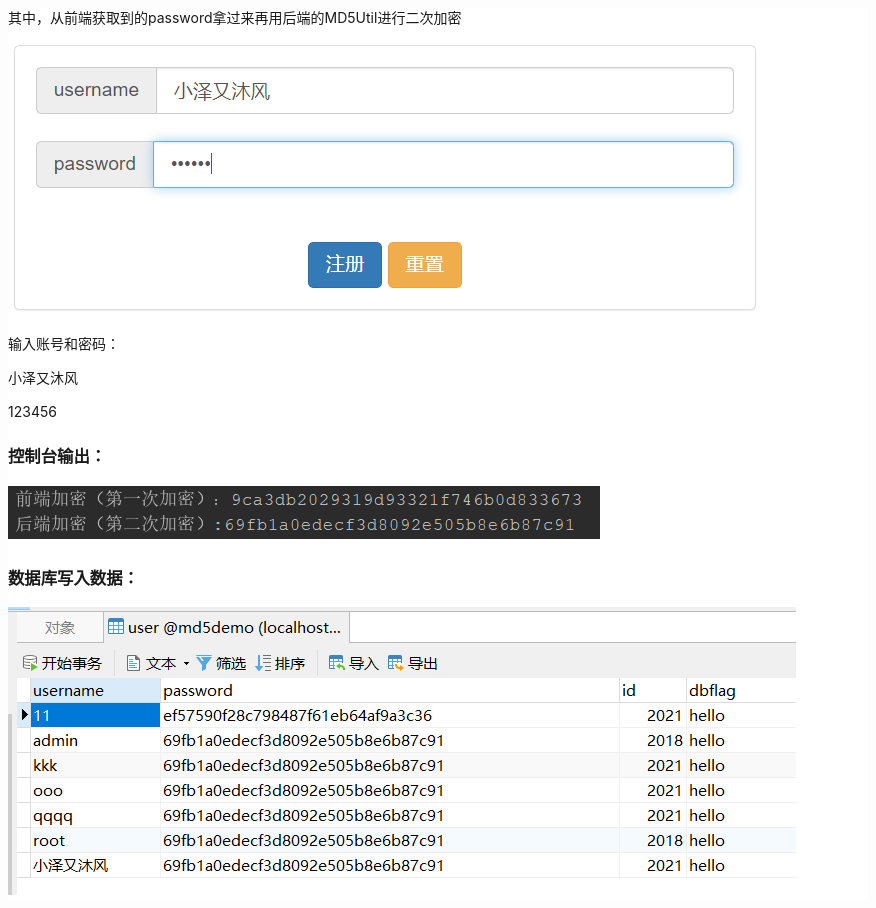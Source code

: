 

其中，从前端获取到的password拿过来再用后端的MD5Util进行二次加密

![image-20210521001150157](Custom%20Themes.assets/image-20210521001150157.png)

输入账号和密码：

小泽又沐风

123456



### 控制台输出：

![image-20210521001317711](Custom%20Themes.assets/image-20210521001317711.png)

### 数据库写入数据：

![image-20210521001405569](Custom%20Themes.assets/image-20210521001405569.png)


